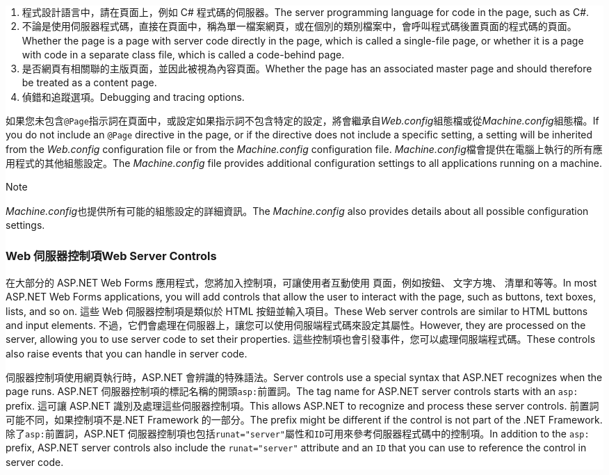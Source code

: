 1. <span data-ttu-id="86f6a-142">程式設計語言中，請在頁面上，例如 C# 程式碼的伺服器。</span><span class="sxs-lookup"><span data-stu-id="86f6a-142">The server programming language for code in the page, such as C#.</span></span>
2. <span data-ttu-id="86f6a-143">不論是使用伺服器程式碼，直接在頁面中，稱為單一檔案網頁，或在個別的類別檔案中，會呼叫程式碼後置頁面的程式碼的頁面。</span><span class="sxs-lookup"><span data-stu-id="86f6a-143">Whether the page is a page with server code directly in the page, which is called a single-file page, or whether it is a page with code in a separate class file, which is called a code-behind page.</span></span>
3. <span data-ttu-id="86f6a-144">是否網頁有相關聯的主版頁面，並因此被視為內容頁面。</span><span class="sxs-lookup"><span data-stu-id="86f6a-144">Whether the page has an associated master page and should therefore be treated as a content page.</span></span>
4. <span data-ttu-id="86f6a-145">偵錯和追蹤選項。</span><span class="sxs-lookup"><span data-stu-id="86f6a-145">Debugging and tracing options.</span></span>

<span data-ttu-id="86f6a-146">如果您未包含`@Page`指示詞在頁面中，或設定如果指示詞不包含特定的設定，將會繼承自*Web.config*組態檔或從*Machine.config*組態檔。</span><span class="sxs-lookup"><span data-stu-id="86f6a-146">If you do not include an `@Page` directive in the page, or if the directive does not include a specific setting, a setting will be inherited from the *Web.config* configuration file or from the *Machine.config* configuration file.</span></span> <span data-ttu-id="86f6a-147">*Machine.config*檔會提供在電腦上執行的所有應用程式的其他組態設定。</span><span class="sxs-lookup"><span data-stu-id="86f6a-147">The *Machine.config* file provides additional configuration settings to all applications running on a machine.</span></span>

> [!NOTE] 
> 
> <span data-ttu-id="86f6a-148">*Machine.config*也提供所有可能的組態設定的詳細資訊。</span><span class="sxs-lookup"><span data-stu-id="86f6a-148">The *Machine.config* also provides details about all possible configuration settings.</span></span>


### <a name="web-server-controls"></a><span data-ttu-id="86f6a-149">Web 伺服器控制項</span><span class="sxs-lookup"><span data-stu-id="86f6a-149">Web Server Controls</span></span>

<span data-ttu-id="86f6a-150">在大部分的 ASP.NET Web Forms 應用程式，您將加入控制項，可讓使用者互動使用 頁面，例如按鈕、 文字方塊、 清單和等等。</span><span class="sxs-lookup"><span data-stu-id="86f6a-150">In most ASP.NET Web Forms applications, you will add controls that allow the user to interact with the page, such as buttons, text boxes, lists, and so on.</span></span> <span data-ttu-id="86f6a-151">這些 Web 伺服器控制項是類似於 HTML 按鈕並輸入項目。</span><span class="sxs-lookup"><span data-stu-id="86f6a-151">These Web server controls are similar to HTML buttons and input elements.</span></span> <span data-ttu-id="86f6a-152">不過，它們會處理在伺服器上，讓您可以使用伺服端程式碼來設定其屬性。</span><span class="sxs-lookup"><span data-stu-id="86f6a-152">However, they are processed on the server, allowing you to use server code to set their properties.</span></span> <span data-ttu-id="86f6a-153">這些控制項也會引發事件，您可以處理伺服端程式碼。</span><span class="sxs-lookup"><span data-stu-id="86f6a-153">These controls also raise events that you can handle in server code.</span></span>

<span data-ttu-id="86f6a-154">伺服器控制項使用網頁執行時，ASP.NET 會辨識的特殊語法。</span><span class="sxs-lookup"><span data-stu-id="86f6a-154">Server controls use a special syntax that ASP.NET recognizes when the page runs.</span></span> <span data-ttu-id="86f6a-155">ASP.NET 伺服器控制項的標記名稱的開頭`asp:`前置詞。</span><span class="sxs-lookup"><span data-stu-id="86f6a-155">The tag name for ASP.NET server controls starts with an `asp:` prefix.</span></span> <span data-ttu-id="86f6a-156">這可讓 ASP.NET 識別及處理這些伺服器控制項。</span><span class="sxs-lookup"><span data-stu-id="86f6a-156">This allows ASP.NET to recognize and process these server controls.</span></span> <span data-ttu-id="86f6a-157">前置詞可能不同，如果控制項不是.NET Framework 的一部分。</span><span class="sxs-lookup"><span data-stu-id="86f6a-157">The prefix might be different if the control is not part of the .NET Framework.</span></span> <span data-ttu-id="86f6a-158">除了`asp:`前置詞，ASP.NET 伺服器控制項也包括`runat="server"`屬性和`ID`可用來參考伺服器程式碼中的控制項。</span><span class="sxs-lookup"><span data-stu-id="86f6a-158">In addition to the `asp:` prefix, ASP.NET server controls also include the `runat="server"` attribute and an `ID` that you can use to reference the control in server code.</span></span>
